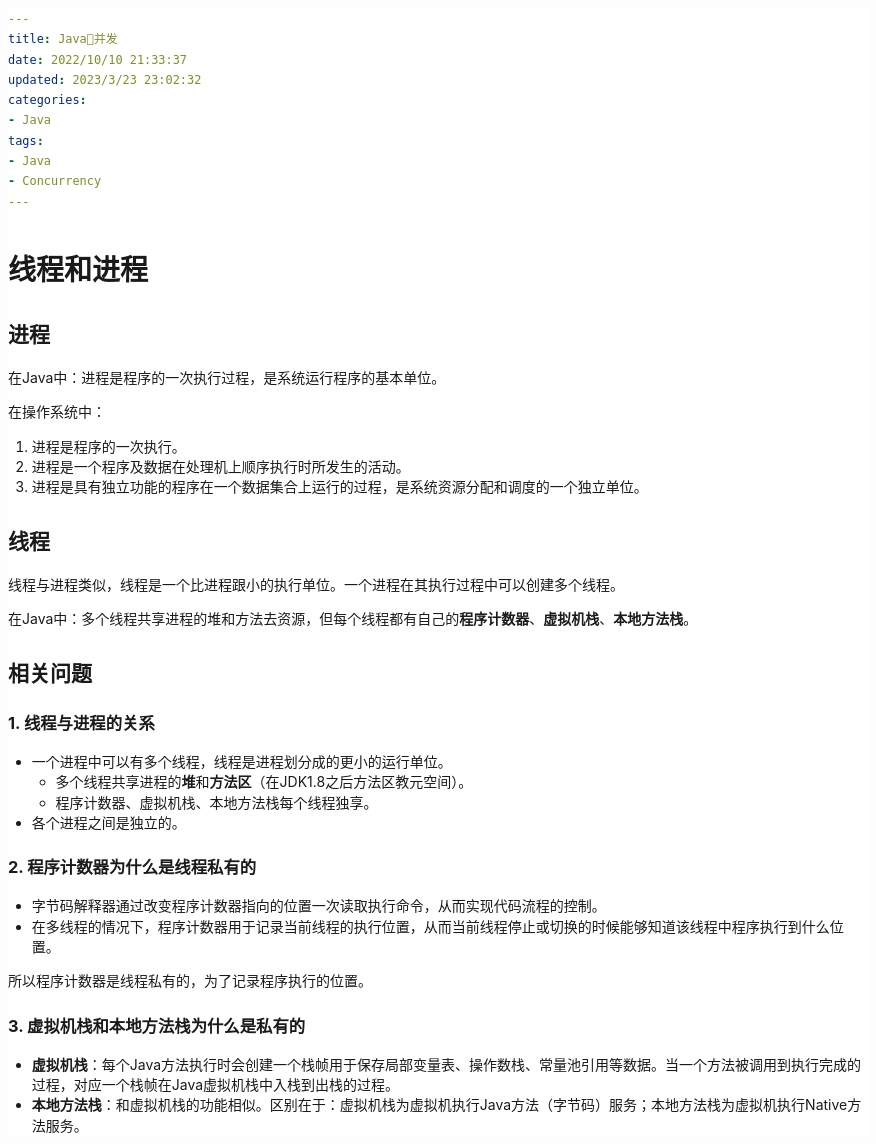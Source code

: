 ```yaml
---
title: Java🍵并发
date: 2022/10/10 21:33:37
updated: 2023/3/23 23:02:32
categories:
- Java
tags:
- Java
- Concurrency
---
```


# 线程和进程

## 进程

在Java中：进程是程序的一次执行过程，是系统运行程序的基本单位。

在操作系统中：

1. 进程是程序的一次执行。
2. 进程是一个程序及数据在处理机上顺序执行时所发生的活动。
3. 进程是具有独立功能的程序在一个数据集合上运行的过程，是系统资源分配和调度的一个独立单位。

## 线程

线程与进程类似，线程是一个比进程跟小的执行单位。一个进程在其执行过程中可以创建多个线程。

在Java中：多个线程共享进程的堆和方法去资源，但每个线程都有自己的**程序计数器**、**虚拟机栈**、**本地方法栈**。

## 相关问题

### 1. 线程与进程的关系

- 一个进程中可以有多个线程，线程是进程划分成的更小的运行单位。
    - 多个线程共享进程的**堆**和**方法区**（在JDK1.8之后方法区教元空间）。
    - 程序计数器、虚拟机栈、本地方法栈每个线程独享。
- 各个进程之间是独立的。

### 2. 程序计数器为什么是线程私有的

- 字节码解释器通过改变程序计数器指向的位置一次读取执行命令，从而实现代码流程的控制。
- 在多线程的情况下，程序计数器用于记录当前线程的执行位置，从而当前线程停止或切换的时候能够知道该线程中程序执行到什么位置。

所以程序计数器是线程私有的，为了记录程序执行的位置。

### 3. 虚拟机栈和本地方法栈为什么是私有的

- **虚拟机栈**：每个Java方法执行时会创建一个栈帧用于保存局部变量表、操作数栈、常量池引用等数据。当一个方法被调用到执行完成的过程，对应一个栈帧在Java虚拟机栈中入栈到出栈的过程。
- **本地方法栈**：和虚拟机栈的功能相似。区别在于：虚拟机栈为虚拟机执行Java方法（字节码）服务；本地方法栈为虚拟机执行Native方法服务。
